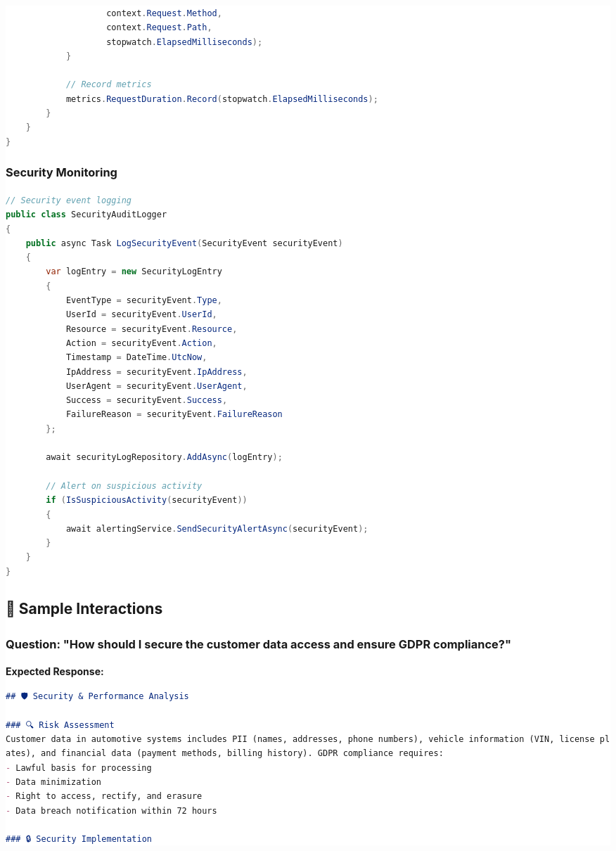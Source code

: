 ```csharp
                    context.Request.Method,
                    context.Request.Path,
                    stopwatch.ElapsedMilliseconds);
            }
            
            // Record metrics
            metrics.RequestDuration.Record(stopwatch.ElapsedMilliseconds);
        }
    }
}
```

### Security Monitoring
```csharp
// Security event logging
public class SecurityAuditLogger
{
    public async Task LogSecurityEvent(SecurityEvent securityEvent)
    {
        var logEntry = new SecurityLogEntry
        {
            EventType = securityEvent.Type,
            UserId = securityEvent.UserId,
            Resource = securityEvent.Resource,
            Action = securityEvent.Action,
            Timestamp = DateTime.UtcNow,
            IpAddress = securityEvent.IpAddress,
            UserAgent = securityEvent.UserAgent,
            Success = securityEvent.Success,
            FailureReason = securityEvent.FailureReason
        };
        
        await securityLogRepository.AddAsync(logEntry);
        
        // Alert on suspicious activity
        if (IsSuspiciousActivity(securityEvent))
        {
            await alertingService.SendSecurityAlertAsync(securityEvent);
        }
    }
}
```

## 🎯 Sample Interactions

### Question: "How should I secure the customer data access and ensure GDPR compliance?"

**Expected Response:**
```markdown
## 🛡️ Security & Performance Analysis

### 🔍 Risk Assessment
Customer data in automotive systems includes PII (names, addresses, phone numbers), vehicle information (VIN, license plates), and financial data (payment methods, billing history). GDPR compliance requires:
- Lawful basis for processing
- Data minimization
- Right to access, rectify, and erasure
- Data breach notification within 72 hours

### 🔒 Security Implementation

```
